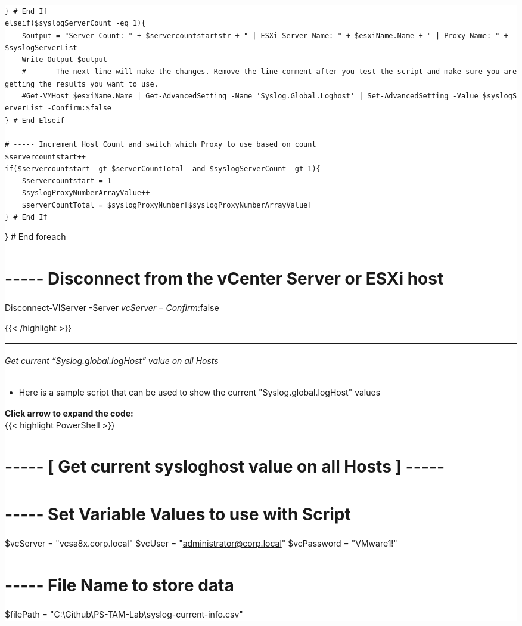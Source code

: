     } # End If
    elseif($syslogServerCount -eq 1){
        $output = "Server Count: " + $servercountstartstr + " | ESXi Server Name: " + $esxiName.Name + " | Proxy Name: " + $syslogServerList
        Write-Output $output
        # ----- The next line will make the changes. Remove the line comment after you test the script and make sure you are getting the results you want to use.
        #Get-VMHost $esxiName.Name | Get-AdvancedSetting -Name 'Syslog.Global.Loghost' | Set-AdvancedSetting -Value $syslogServerList -Confirm:$false
    } # End Elseif
    
    # ----- Increment Host Count and switch which Proxy to use based on count
    $servercountstart++
    if($servercountstart -gt $serverCountTotal -and $syslogServerCount -gt 1){
        $servercountstart = 1
        $syslogProxyNumberArrayValue++
        $serverCountTotal = $syslogProxyNumber[$syslogProxyNumberArrayValue]
    } # End If
} # End foreach


# ----- Disconnect from the vCenter Server or ESXi host
Disconnect-VIServer -Server $vcServer -Confirm:$false

{{< /highlight >}}  

---

###### Get current “Syslog.global.logHost” value on all Hosts  

* Here is a sample script that can be used to show the current "Syslog.global.logHost" values

**Click arrow to expand the code:**  
{{< highlight PowerShell >}}  

# ----- [ Get current sysloghost value on all Hosts ] -----

# ----- Set Variable Values to use with Script
$vcServer     = "vcsa8x.corp.local"
$vcUser       = "administrator@corp.local"
$vcPassword   = "VMware1!"

# ----- File Name to store data
$filePath = "C:\Github\PS-TAM-Lab\syslog-current-info.csv"

